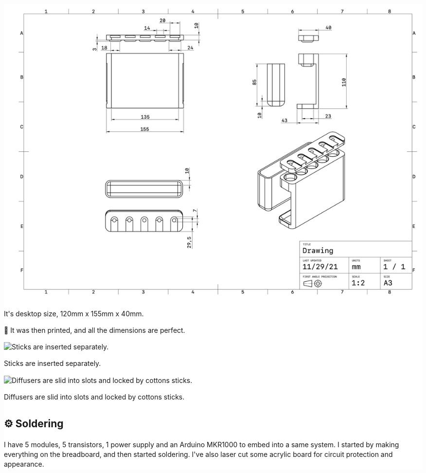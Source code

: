 ![It's desktop size, 120mm x 155mm x 40mm.](IOT%20Scent%20Diffusers%20acdd0605c77e4b8ca6f6ffadbc3f6a32/Drawing.jpg)

It's desktop size, 120mm x 155mm x 40mm.

<aside>
💫 It was then printed,  and all the dimensions are perfect.

</aside>

![Sticks are inserted separately. ](IOT%20Scent%20Diffusers%20acdd0605c77e4b8ca6f6ffadbc3f6a32/IMG_6680.heic)

Sticks are inserted separately. 

![Diffusers are slid into slots and locked by cottons sticks.](IOT%20Scent%20Diffusers%20acdd0605c77e4b8ca6f6ffadbc3f6a32/IMG_6766.heic)

Diffusers are slid into slots and locked by cottons sticks.

## ⚙️ Soldering

I have 5 modules, 5 transistors, 1 power supply and an Arduino MKR1000 to embed into a same system. I started by making everything on the breadboard, and then started soldering. I've also laser cut some acrylic board for circuit protection and appearance.
